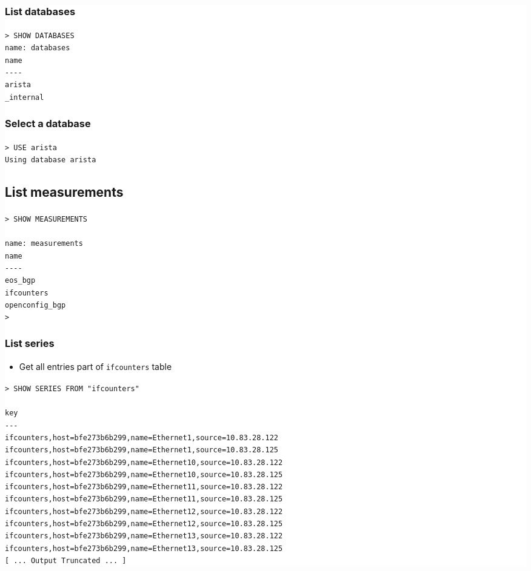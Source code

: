 ### List databases

```influx
> SHOW DATABASES
name: databases
name
----
arista
_internal
```

### Select a database

```influx
> USE arista
Using database arista
```

## List measurements

```
> SHOW MEASUREMENTS

name: measurements
name
----
eos_bgp
ifcounters
openconfig_bgp
>
```

### List series

- Get all entries part of `ifcounters` table

```influx
> SHOW SERIES FROM "ifcounters"

key
---
ifcounters,host=bfe273b6b299,name=Ethernet1,source=10.83.28.122
ifcounters,host=bfe273b6b299,name=Ethernet1,source=10.83.28.125
ifcounters,host=bfe273b6b299,name=Ethernet10,source=10.83.28.122
ifcounters,host=bfe273b6b299,name=Ethernet10,source=10.83.28.125
ifcounters,host=bfe273b6b299,name=Ethernet11,source=10.83.28.122
ifcounters,host=bfe273b6b299,name=Ethernet11,source=10.83.28.125
ifcounters,host=bfe273b6b299,name=Ethernet12,source=10.83.28.122
ifcounters,host=bfe273b6b299,name=Ethernet12,source=10.83.28.125
ifcounters,host=bfe273b6b299,name=Ethernet13,source=10.83.28.122
ifcounters,host=bfe273b6b299,name=Ethernet13,source=10.83.28.125
[ ... Output Truncated ... ]
```
